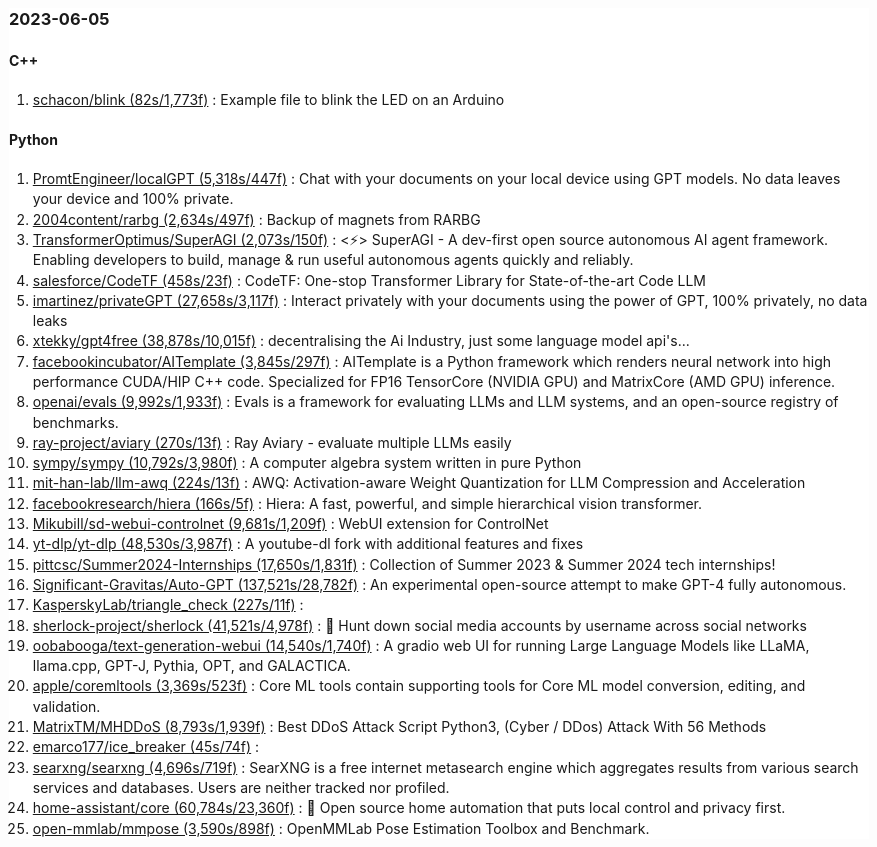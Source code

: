 ### 2023-06-05

#### C++
1. [schacon/blink (82s/1,773f)](https://github.com/schacon/blink) : Example file to blink the LED on an Arduino

#### Python
1. [PromtEngineer/localGPT (5,318s/447f)](https://github.com/PromtEngineer/localGPT) : Chat with your documents on your local device using GPT models. No data leaves your device and 100% private.
2. [2004content/rarbg (2,634s/497f)](https://github.com/2004content/rarbg) : Backup of magnets from RARBG
3. [TransformerOptimus/SuperAGI (2,073s/150f)](https://github.com/TransformerOptimus/SuperAGI) : <⚡️> SuperAGI - A dev-first open source autonomous AI agent framework. Enabling developers to build, manage & run useful autonomous agents quickly and reliably.
4. [salesforce/CodeTF (458s/23f)](https://github.com/salesforce/CodeTF) : CodeTF: One-stop Transformer Library for State-of-the-art Code LLM
5. [imartinez/privateGPT (27,658s/3,117f)](https://github.com/imartinez/privateGPT) : Interact privately with your documents using the power of GPT, 100% privately, no data leaks
6. [xtekky/gpt4free (38,878s/10,015f)](https://github.com/xtekky/gpt4free) : decentralising the Ai Industry, just some language model api's...
7. [facebookincubator/AITemplate (3,845s/297f)](https://github.com/facebookincubator/AITemplate) : AITemplate is a Python framework which renders neural network into high performance CUDA/HIP C++ code. Specialized for FP16 TensorCore (NVIDIA GPU) and MatrixCore (AMD GPU) inference.
8. [openai/evals (9,992s/1,933f)](https://github.com/openai/evals) : Evals is a framework for evaluating LLMs and LLM systems, and an open-source registry of benchmarks.
9. [ray-project/aviary (270s/13f)](https://github.com/ray-project/aviary) : Ray Aviary - evaluate multiple LLMs easily
10. [sympy/sympy (10,792s/3,980f)](https://github.com/sympy/sympy) : A computer algebra system written in pure Python
11. [mit-han-lab/llm-awq (224s/13f)](https://github.com/mit-han-lab/llm-awq) : AWQ: Activation-aware Weight Quantization for LLM Compression and Acceleration
12. [facebookresearch/hiera (166s/5f)](https://github.com/facebookresearch/hiera) : Hiera: A fast, powerful, and simple hierarchical vision transformer.
13. [Mikubill/sd-webui-controlnet (9,681s/1,209f)](https://github.com/Mikubill/sd-webui-controlnet) : WebUI extension for ControlNet
14. [yt-dlp/yt-dlp (48,530s/3,987f)](https://github.com/yt-dlp/yt-dlp) : A youtube-dl fork with additional features and fixes
15. [pittcsc/Summer2024-Internships (17,650s/1,831f)](https://github.com/pittcsc/Summer2024-Internships) : Collection of Summer 2023 & Summer 2024 tech internships!
16. [Significant-Gravitas/Auto-GPT (137,521s/28,782f)](https://github.com/Significant-Gravitas/Auto-GPT) : An experimental open-source attempt to make GPT-4 fully autonomous.
17. [KasperskyLab/triangle_check (227s/11f)](https://github.com/KasperskyLab/triangle_check) : 
18. [sherlock-project/sherlock (41,521s/4,978f)](https://github.com/sherlock-project/sherlock) : 🔎 Hunt down social media accounts by username across social networks
19. [oobabooga/text-generation-webui (14,540s/1,740f)](https://github.com/oobabooga/text-generation-webui) : A gradio web UI for running Large Language Models like LLaMA, llama.cpp, GPT-J, Pythia, OPT, and GALACTICA.
20. [apple/coremltools (3,369s/523f)](https://github.com/apple/coremltools) : Core ML tools contain supporting tools for Core ML model conversion, editing, and validation.
21. [MatrixTM/MHDDoS (8,793s/1,939f)](https://github.com/MatrixTM/MHDDoS) : Best DDoS Attack Script Python3, (Cyber / DDos) Attack With 56 Methods
22. [emarco177/ice_breaker (45s/74f)](https://github.com/emarco177/ice_breaker) : 
23. [searxng/searxng (4,696s/719f)](https://github.com/searxng/searxng) : SearXNG is a free internet metasearch engine which aggregates results from various search services and databases. Users are neither tracked nor profiled.
24. [home-assistant/core (60,784s/23,360f)](https://github.com/home-assistant/core) : 🏡 Open source home automation that puts local control and privacy first.
25. [open-mmlab/mmpose (3,590s/898f)](https://github.com/open-mmlab/mmpose) : OpenMMLab Pose Estimation Toolbox and Benchmark.
